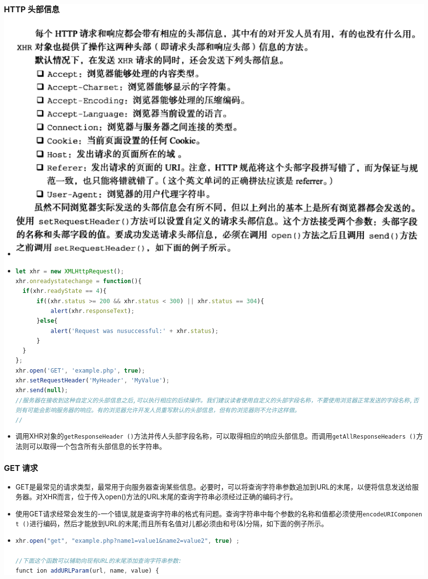 ### HTTP 头部信息

+ ![HTTP头部信息](./images/HTTP头部信息.png)

+ ```js
  let xhr = new XMLHttpRequest();
  xhr.onreadystatechange = function(){
  	if(xhr.readyState == 4){
  		if((xhr.status >= 200 && xhr.status < 300) || xhr.status == 304){
  			alert(xhr.responseText);
  		}else{
  			alert('Request was nusuccessful:' + xhr.status);
  		}
  	}
  };
  xhr.open('GET', 'example.php', true);
  xhr.setRequestHeader('MyHeader', 'MyValue');
  xhr.send(null);
  //服务器在接收到这种自定义的头部信息之后,可以执行相应的后续操作。我们建议读者使用自定义的头部字段名称，不要使用浏览器正常发送的字段名称,否则有可能会影响服务器的响应。有的浏览器允许开发人员重写默认的头部信息，但有的浏览器则不允许这样做。
  //
  ```

+ 调用XHR对象的`getResponseHeader ()`方法并传人头部字段名称，可以取得相应的响应头部信息。而调用`getAllResponseHeaders ()`方法则可以取得一个包含所有头部信息的长字符串。

### GET 请求

+ GET是最常见的请求类型，最常用于向服务器查询某些信息。必要时，可以将查询字符串参数追加到URL的末尾，以便将信息发送给服务器。对XHR而言，位于传入open()方法的URL末尾的查询字符串必须经过正确的编码才行。

+ 使用GET请求经常会发生的-一个错误,就是查询字符串的格式有问题。查询字符串中每个参数的名称和值都必须使用`encodeURIComponent ()`进行编码，然后才能放到URL的末尾;而且所有名值对儿都必须由和号(&)分隔，如下面的例子所示。

+ ```js
  xhr.open("get", "example.php?name1=value1&name2=value2", true) ;
  
  //下面这个函数可以辅助向现有URL的末尾添加查询字符串参数:
  funct ion addURLParam(url, name, value) {
  ```